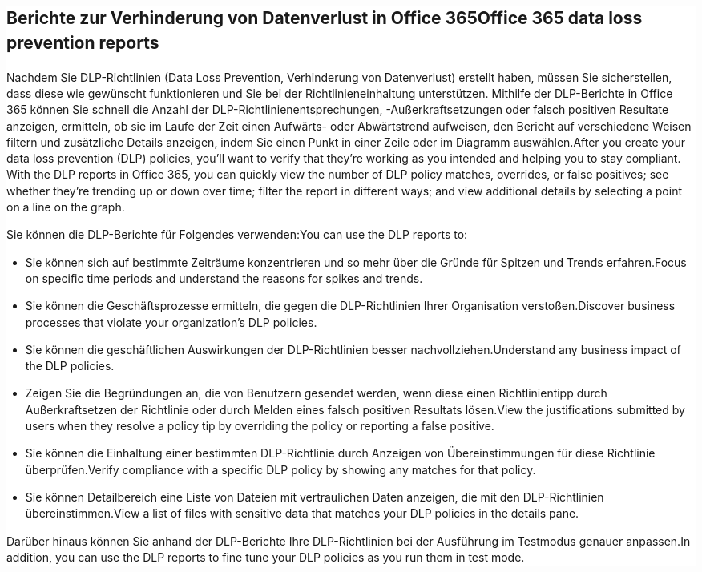 ## <a name="office-365-data-loss-prevention-reports"></a><span data-ttu-id="bb8d1-119">Berichte zur Verhinderung von Datenverlust in Office 365</span><span class="sxs-lookup"><span data-stu-id="bb8d1-119">Office 365 data loss prevention reports</span></span>

<span data-ttu-id="bb8d1-p105">Nachdem Sie DLP-Richtlinien (Data Loss Prevention, Verhinderung von Datenverlust) erstellt haben, müssen Sie sicherstellen, dass diese wie gewünscht funktionieren und Sie bei der Richtlinieneinhaltung unterstützen. Mithilfe der DLP-Berichte in Office 365 können Sie schnell die Anzahl der DLP-Richtlinienentsprechungen, -Außerkraftsetzungen oder falsch positiven Resultate anzeigen, ermitteln, ob sie im Laufe der Zeit einen Aufwärts- oder Abwärtstrend aufweisen, den Bericht auf verschiedene Weisen filtern und zusätzliche Details anzeigen, indem Sie einen Punkt in einer Zeile oder im Diagramm auswählen.</span><span class="sxs-lookup"><span data-stu-id="bb8d1-p105">After you create your data loss prevention (DLP) policies, you’ll want to verify that they’re working as you intended and helping you to stay compliant. With the DLP reports in Office 365, you can quickly view the number of DLP policy matches, overrides, or false positives; see whether they’re trending up or down over time; filter the report in different ways; and view additional details by selecting a point on a line on the graph.</span></span>

<span data-ttu-id="bb8d1-122">Sie können die DLP-Berichte für Folgendes verwenden:</span><span class="sxs-lookup"><span data-stu-id="bb8d1-122">You can use the DLP reports to:</span></span>

-   <span data-ttu-id="bb8d1-123">Sie können sich auf bestimmte Zeiträume konzentrieren und so mehr über die Gründe für Spitzen und Trends erfahren.</span><span class="sxs-lookup"><span data-stu-id="bb8d1-123">Focus on specific time periods and understand the reasons for spikes and trends.</span></span>

-   <span data-ttu-id="bb8d1-124">Sie können die Geschäftsprozesse ermitteln, die gegen die DLP-Richtlinien Ihrer Organisation verstoßen.</span><span class="sxs-lookup"><span data-stu-id="bb8d1-124">Discover business processes that violate your organization’s DLP policies.</span></span>

-   <span data-ttu-id="bb8d1-125">Sie können die geschäftlichen Auswirkungen der DLP-Richtlinien besser nachvollziehen.</span><span class="sxs-lookup"><span data-stu-id="bb8d1-125">Understand any business impact of the DLP policies.</span></span>

-   <span data-ttu-id="bb8d1-126">Zeigen Sie die Begründungen an, die von Benutzern gesendet werden, wenn diese einen Richtlinientipp durch Außerkraftsetzen der Richtlinie oder durch Melden eines falsch positiven Resultats lösen.</span><span class="sxs-lookup"><span data-stu-id="bb8d1-126">View the justifications submitted by users when they resolve a policy tip by overriding the policy or reporting a false positive.</span></span>

-   <span data-ttu-id="bb8d1-127">Sie können die Einhaltung einer bestimmten DLP-Richtlinie durch Anzeigen von Übereinstimmungen für diese Richtlinie überprüfen.</span><span class="sxs-lookup"><span data-stu-id="bb8d1-127">Verify compliance with a specific DLP policy by showing any matches for that policy.</span></span>

-   <span data-ttu-id="bb8d1-128">Sie können Detailbereich eine Liste von Dateien mit vertraulichen Daten anzeigen, die mit den DLP-Richtlinien übereinstimmen.</span><span class="sxs-lookup"><span data-stu-id="bb8d1-128">View a list of files with sensitive data that matches your DLP policies in the details pane.</span></span>

<span data-ttu-id="bb8d1-129">Darüber hinaus können Sie anhand der DLP-Berichte Ihre DLP-Richtlinien bei der Ausführung im Testmodus genauer anpassen.</span><span class="sxs-lookup"><span data-stu-id="bb8d1-129">In addition, you can use the DLP reports to fine tune your DLP policies as you run them in test mode.</span></span>
